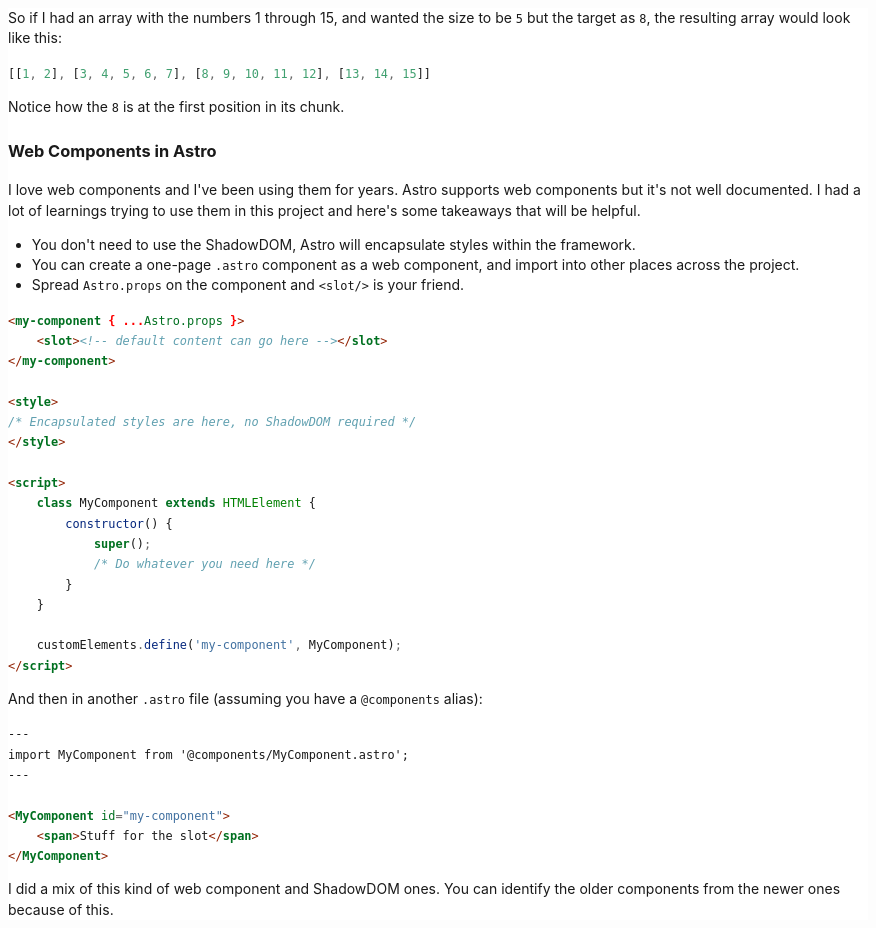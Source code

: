 So if I had an array with the numbers 1 through 15, and wanted the size to be `5` but the target as `8`, the resulting array would look like this:

```js
[[1, 2], [3, 4, 5, 6, 7], [8, 9, 10, 11, 12], [13, 14, 15]]
```

Notice how the `8` is at the first position in its chunk.

### Web Components in Astro

I love web components and I've been using them for years. Astro supports web components but it's not well documented. I had a lot of learnings trying to use them in this project and here's some takeaways that will be helpful.

- You don't need to use the ShadowDOM, Astro will encapsulate styles within the framework.
- You can create a one-page `.astro` component as a web component, and import into other places across the project.
- Spread `Astro.props` on the component and `<slot/>` is your friend.

```html
<my-component { ...Astro.props }>
    <slot><!-- default content can go here --></slot>
</my-component>

<style>
/* Encapsulated styles are here, no ShadowDOM required */
</style>

<script>
    class MyComponent extends HTMLElement {
        constructor() {
            super();
            /* Do whatever you need here */
        }
    }

    customElements.define('my-component', MyComponent);
</script>
```

And then in another `.astro` file  (assuming you have a `@components` alias):

```html
---
import MyComponent from '@components/MyComponent.astro';
---

<MyComponent id="my-component">
    <span>Stuff for the slot</span>
</MyComponent>
```

I did a mix of this kind of web component and ShadowDOM ones. You can identify the older components from the newer ones because of this.
